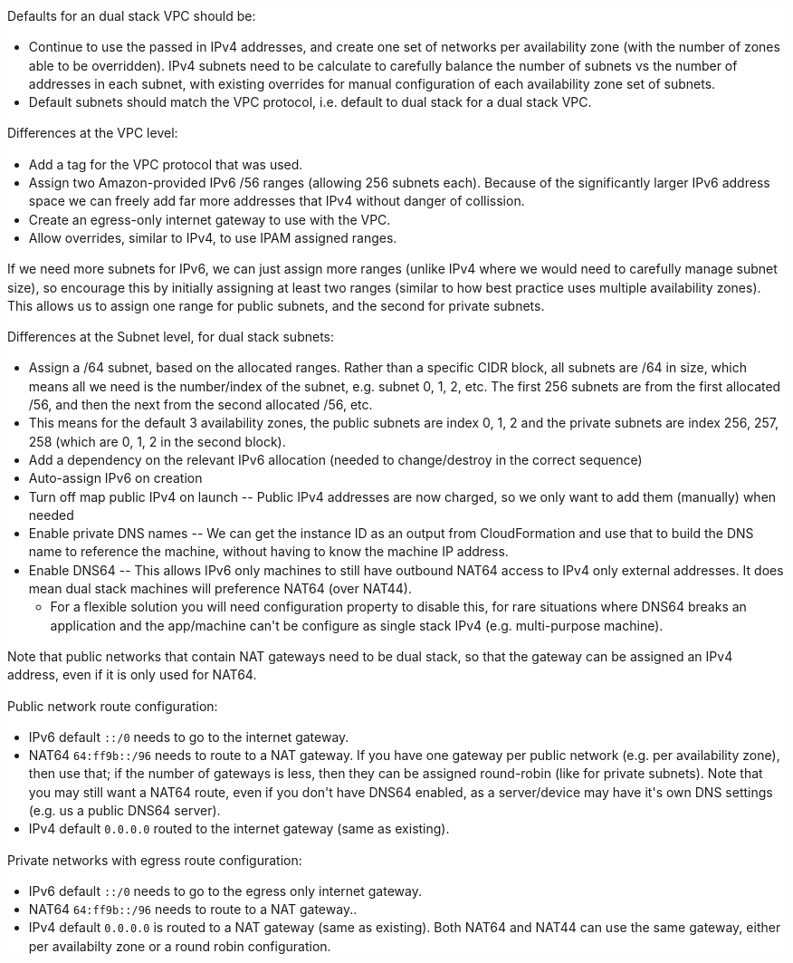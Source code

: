 Defaults for an dual stack VPC should be:
* Continue to use the passed in IPv4 addresses, and create one set of networks per availability zone (with the number of zones able to be overridden). IPv4 subnets need to be calculate to carefully balance the number of subnets vs the number of addresses in each subnet, with existing overrides for manual configuration of each availability zone set of subnets.
* Default subnets should match the VPC protocol, i.e. default to dual stack for a dual stack VPC.

Differences at the VPC level:
* Add a tag for the VPC protocol that was used.
* Assign two Amazon-provided IPv6 /56 ranges (allowing 256 subnets each). Because of the significantly larger IPv6 address space we can freely add far more addresses that IPv4 without danger of collission.
* Create an egress-only internet gateway to use with the VPC.
* Allow overrides, similar to IPv4, to use IPAM assigned ranges.

If we need more subnets for IPv6, we can just assign more ranges (unlike IPv4 where we would need to carefully manage subnet size), so encourage this by initially assigning at least two ranges (similar to how best practice uses multiple availability zones). This allows us to assign one range for public subnets, and the second for private subnets.

Differences at the Subnet level, for dual stack subnets:
* Assign a /64 subnet, based on the allocated ranges. Rather than a specific CIDR block, all subnets are /64 in size, which means all we need is the number/index of the subnet, e.g. subnet 0, 1, 2, etc. The first 256 subnets are from the first allocated /56, and then the next from the second allocated /56, etc.
* This means for the default 3 availability zones, the public subnets are index 0, 1, 2 and the private subnets are index 256, 257, 258 (which are 0, 1, 2 in the second block).
* Add a dependency on the relevant IPv6 allocation (needed to change/destroy in the correct sequence)
* Auto-assign IPv6 on creation
* Turn off map public IPv4 on launch -- Public IPv4 addresses are now charged, so we only want to add them (manually) when needed
* Enable private DNS names -- We can get the instance ID as an output from CloudFormation and use that to build the DNS name to reference the machine, without having to know the machine IP address.
* Enable DNS64 -- This allows IPv6 only machines to still have outbound NAT64 access to IPv4 only external addresses. It does mean dual stack machines will preference NAT64 (over NAT44).
  * For a flexible solution you will need  configuration property to disable this, for rare situations where DNS64 breaks an application and the app/machine can't be configure as single stack IPv4 (e.g. multi-purpose machine).

Note that public networks that contain NAT gateways need to be dual stack, so that the gateway can be assigned an IPv4 address, even if it is only used for NAT64.

Public network route configuration:
* IPv6 default `::/0` needs to go to the internet gateway.
* NAT64 `64:ff9b::/96` needs to route to a NAT gateway. If you have one gateway per public network (e.g. per availability zone), then use that; if the number of gateways is less, then they can be assigned round-robin (like for private subnets). Note that you may still want a NAT64 route, even if you don't have DNS64 enabled, as a server/device may have it's own DNS settings (e.g. us a public DNS64 server).
* IPv4 default `0.0.0.0` routed to the internet gateway (same as existing).

Private networks with egress route configuration:
* IPv6 default `::/0` needs to go to the egress only internet gateway.
* NAT64 `64:ff9b::/96` needs to route to a NAT gateway..
* IPv4 default `0.0.0.0` is routed to a NAT gateway (same as existing). Both NAT64 and NAT44 can use the same gateway, either per availabilty zone or a round robin configuration.
